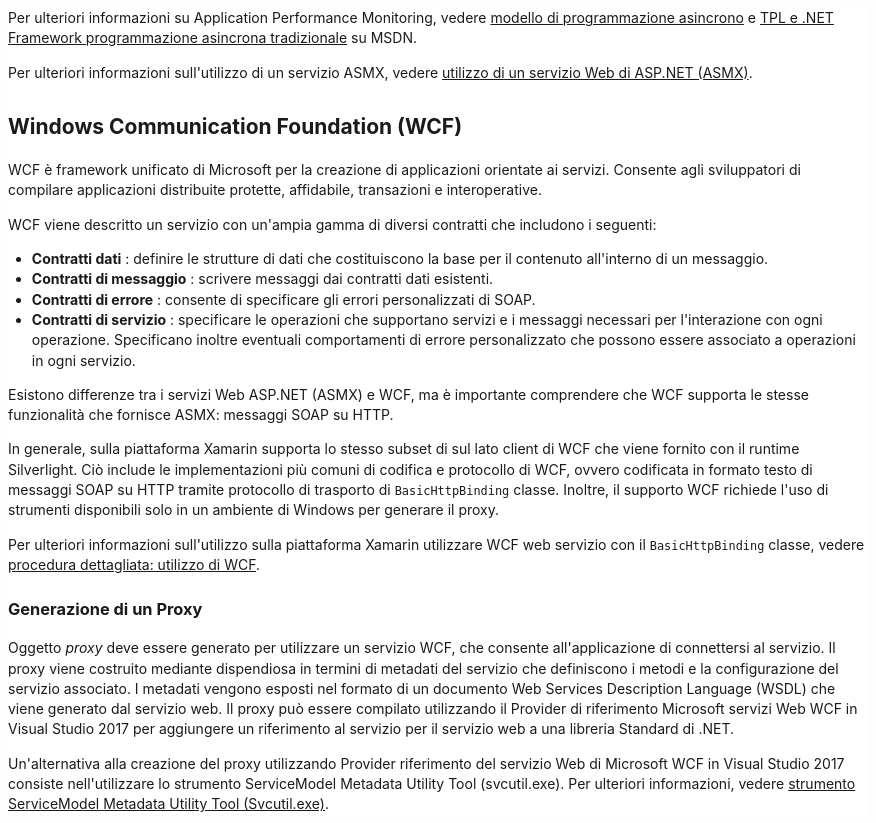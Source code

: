 Per ulteriori informazioni su Application Performance Monitoring, vedere [modello di programmazione asincrono](https://msdn.microsoft.com/en-us/library/ms228963(v=vs.110).aspx) e [TPL e .NET Framework programmazione asincrona tradizionale](https://msdn.microsoft.com/en-us/library/dd997423(v=vs.110).aspx) su MSDN.

Per ulteriori informazioni sull'utilizzo di un servizio ASMX, vedere [utilizzo di un servizio Web di ASP.NET (ASMX)](~/xamarin-forms/data-cloud/consuming/asmx.md).

<a name="wcf" />

## <a name="windows-communication-foundation-wcf"></a>Windows Communication Foundation (WCF)

WCF è framework unificato di Microsoft per la creazione di applicazioni orientate ai servizi. Consente agli sviluppatori di compilare applicazioni distribuite protette, affidabile, transazioni e interoperative.

WCF viene descritto un servizio con un'ampia gamma di diversi contratti che includono i seguenti:

- **Contratti dati** : definire le strutture di dati che costituiscono la base per il contenuto all'interno di un messaggio.
- **Contratti di messaggio** : scrivere messaggi dai contratti dati esistenti.
- **Contratti di errore** : consente di specificare gli errori personalizzati di SOAP.
- **Contratti di servizio** : specificare le operazioni che supportano servizi e i messaggi necessari per l'interazione con ogni operazione. Specificano inoltre eventuali comportamenti di errore personalizzato che possono essere associato a operazioni in ogni servizio.

Esistono differenze tra i servizi Web ASP.NET (ASMX) e WCF, ma è importante comprendere che WCF supporta le stesse funzionalità che fornisce ASMX: messaggi SOAP su HTTP.

In generale, sulla piattaforma Xamarin supporta lo stesso subset di sul lato client di WCF che viene fornito con il runtime Silverlight. Ciò include le implementazioni più comuni di codifica e protocollo di WCF, ovvero codificata in formato testo di messaggi SOAP su HTTP tramite protocollo di trasporto di `BasicHttpBinding` classe. Inoltre, il supporto WCF richiede l'uso di strumenti disponibili solo in un ambiente di Windows per generare il proxy.

Per ulteriori informazioni sull'utilizzo sulla piattaforma Xamarin utilizzare WCF web servizio con il `BasicHttpBinding` classe, vedere [procedura dettagliata: utilizzo di WCF](walkthrough-working-with-wcf.md).

### <a name="generating-a-proxy"></a>Generazione di un Proxy

Oggetto *proxy* deve essere generato per utilizzare un servizio WCF, che consente all'applicazione di connettersi al servizio. Il proxy viene costruito mediante dispendiosa in termini di metadati del servizio che definiscono i metodi e la configurazione del servizio associato. I metadati vengono esposti nel formato di un documento Web Services Description Language (WSDL) che viene generato dal servizio web. Il proxy può essere compilato utilizzando il Provider di riferimento Microsoft servizi Web WCF in Visual Studio 2017 per aggiungere un riferimento al servizio per il servizio web a una libreria Standard di .NET.

Un'alternativa alla creazione del proxy utilizzando Provider riferimento del servizio Web di Microsoft WCF in Visual Studio 2017 consiste nell'utilizzare lo strumento ServiceModel Metadata Utility Tool (svcutil.exe). Per ulteriori informazioni, vedere [strumento ServiceModel Metadata Utility Tool (Svcutil.exe)](https://docs.microsoft.com/en-us/dotnet/framework/wcf/servicemodel-metadata-utility-tool-svcutil-exe).
